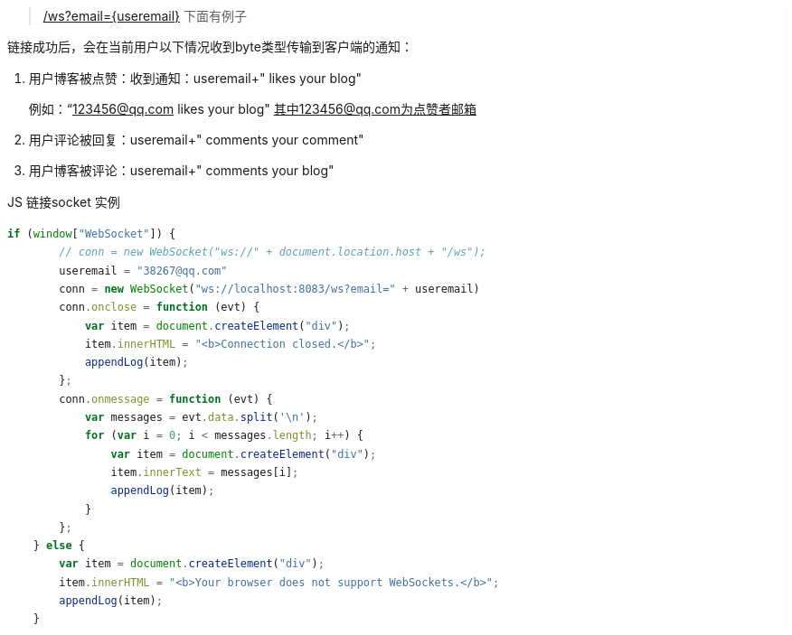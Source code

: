 > [/ws?email={useremail}](#)	下面有例子

链接成功后，会在当前用户以下情况收到byte类型传输到客户端的通知：

1. 用户博客被点赞：收到通知：useremail+" likes your blog"

   例如：“123456@qq.com likes your blog" 其中123456@qq.com为点赞者邮箱

2. 用户评论被回复：useremail+" comments your comment"

3. 用户博客被评论：useremail+" comments your blog"

   

JS 链接socket 实例

```javascript
if (window["WebSocket"]) {
        // conn = new WebSocket("ws://" + document.location.host + "/ws");
        useremail = "38267@qq.com"
        conn = new WebSocket("ws://localhost:8083/ws?email=" + useremail)
        conn.onclose = function (evt) {
            var item = document.createElement("div");
            item.innerHTML = "<b>Connection closed.</b>";
            appendLog(item);
        };
        conn.onmessage = function (evt) {
            var messages = evt.data.split('\n');
            for (var i = 0; i < messages.length; i++) {
                var item = document.createElement("div");
                item.innerText = messages[i];
                appendLog(item);
            }
        };
    } else {
        var item = document.createElement("div");
        item.innerHTML = "<b>Your browser does not support WebSockets.</b>";
        appendLog(item);
    }
```





